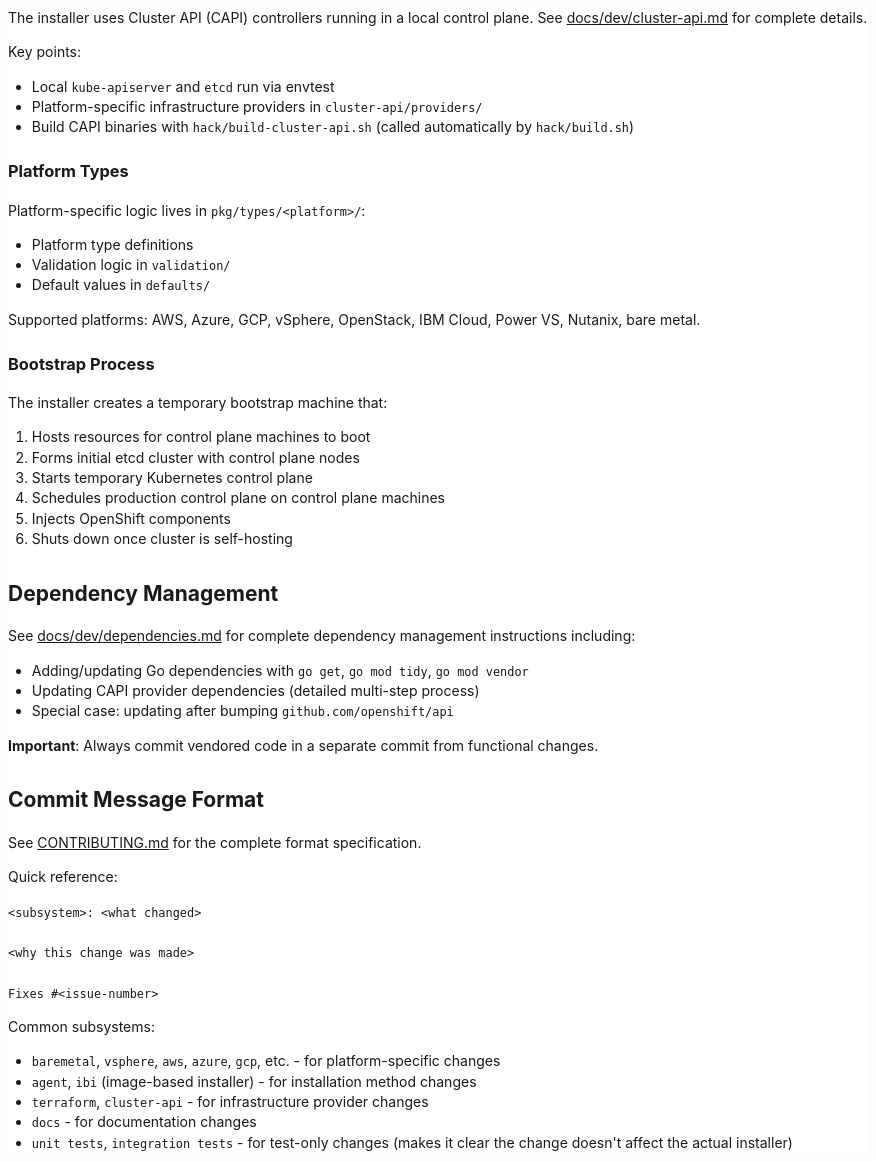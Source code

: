 The installer uses Cluster API (CAPI) controllers running in a local control plane. See [docs/dev/cluster-api.md](docs/dev/cluster-api.md) for complete details.

Key points:
- Local `kube-apiserver` and `etcd` run via envtest
- Platform-specific infrastructure providers in `cluster-api/providers/`
- Build CAPI binaries with `hack/build-cluster-api.sh` (called automatically by `hack/build.sh`)

### Platform Types

Platform-specific logic lives in `pkg/types/<platform>/`:
- Platform type definitions
- Validation logic in `validation/`
- Default values in `defaults/`

Supported platforms: AWS, Azure, GCP, vSphere, OpenStack, IBM Cloud, Power VS, Nutanix, bare metal.

### Bootstrap Process

The installer creates a temporary bootstrap machine that:
1. Hosts resources for control plane machines to boot
2. Forms initial etcd cluster with control plane nodes
3. Starts temporary Kubernetes control plane
4. Schedules production control plane on control plane machines
5. Injects OpenShift components
6. Shuts down once cluster is self-hosting

## Dependency Management

See [docs/dev/dependencies.md](docs/dev/dependencies.md) for complete dependency management instructions including:
- Adding/updating Go dependencies with `go get`, `go mod tidy`, `go mod vendor`
- Updating CAPI provider dependencies (detailed multi-step process)
- Special case: updating after bumping `github.com/openshift/api`

**Important**: Always commit vendored code in a separate commit from functional changes.

## Commit Message Format

See [CONTRIBUTING.md](CONTRIBUTING.md#commit-message-format) for the complete format specification.

Quick reference:
```
<subsystem>: <what changed>

<why this change was made>

Fixes #<issue-number>
```

Common subsystems:
- `baremetal`, `vsphere`, `aws`, `azure`, `gcp`, etc. - for platform-specific changes
- `agent`, `ibi` (image-based installer) - for installation method changes
- `terraform`, `cluster-api` - for infrastructure provider changes
- `docs` - for documentation changes
- `unit tests`, `integration tests` - for test-only changes (makes it clear the change doesn't affect the actual installer)
